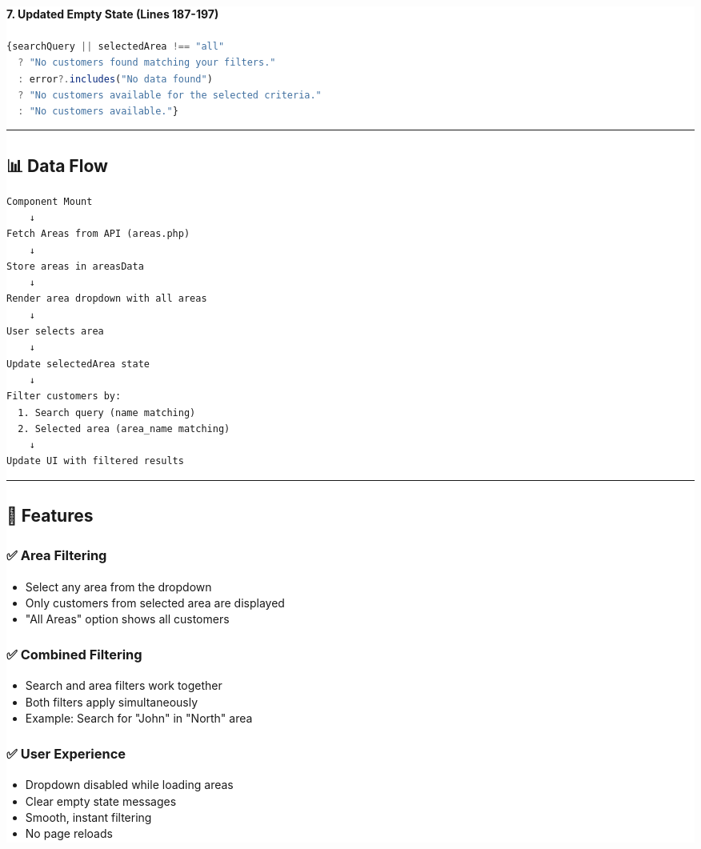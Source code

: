 #### 7. **Updated Empty State** (Lines 187-197)
```typescript
{searchQuery || selectedArea !== "all"
  ? "No customers found matching your filters."
  : error?.includes("No data found")
  ? "No customers available for the selected criteria."
  : "No customers available."}
```

---

## 📊 Data Flow

```
Component Mount
    ↓
Fetch Areas from API (areas.php)
    ↓
Store areas in areasData
    ↓
Render area dropdown with all areas
    ↓
User selects area
    ↓
Update selectedArea state
    ↓
Filter customers by:
  1. Search query (name matching)
  2. Selected area (area_name matching)
    ↓
Update UI with filtered results
```

---

## 🎯 Features

### ✅ Area Filtering
- Select any area from the dropdown
- Only customers from selected area are displayed
- "All Areas" option shows all customers

### ✅ Combined Filtering
- Search and area filters work together
- Both filters apply simultaneously
- Example: Search for "John" in "North" area

### ✅ User Experience
- Dropdown disabled while loading areas
- Clear empty state messages
- Smooth, instant filtering
- No page reloads
